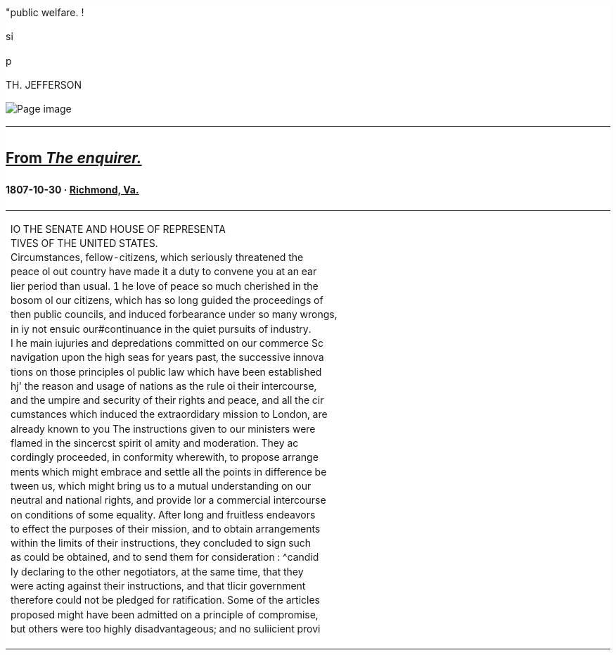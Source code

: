&quot;public welfare. !  
  
si  
  
p  
  
  
TH. JEFFERSON 
</td><td style="width: 50%; max-height: 75%; margin: auto; display: block;">
<img alt="Page image" src="https://tile.loc.gov/image-services/iiif/service:ndnp:vi:batch_vi_flyingsquirrels_ver03:data:sn84024012:00414216067:1807102801:0561/pct:45.23209254041228,13.280304340307799,23.36249938207524,81.59548100755087/!600,600/0/default.jpg"/>
</td>
</tr></table>

---

## [From _The enquirer._](https://www.loc.gov/resource/sn84024736/1807-10-30/ed-2/?sp=1)

#### 1807-10-30 &middot; [Richmond, Va.](http://dbpedia.org/resource/Richmond%2C_Virginia)

<table style="width: 100%;"><tr><td style="width: 50%">

  
  
lO THE SENATE AND HOUSE OF REPRESENTA­  
TIVES OF THE UNITED STATES.  
Circumstances, fellow-citizens, which seriously threatened the  
peace ol out country have made it a duty to convene you at an ear­  
lier period than usual. 1 he love of peace so much cherished in the  
bosom ol our citizens, which has so long guided the proceedings of  
then public councils, and induced forbearance under so many wrongs,  
in iy not ensuic our#continuance in the quiet pursuits of industry.  
I he main iujuries and depredations committed on our commerce Sc  
navigation upon the high seas for years past, the successive innova­  
tions on those principles ol public law which have been established  
hj&#x27; the reason and usage of nations as the rule oi their intercourse,  
and the umpire and security of their rights and peace, and all the cir­  
cumstances which induced the extraordidary mission to London, are  
already known to you The instructions given to our ministers were  
flamed in the sincercst spirit ol amity and moderation. They ac­  
cordingly proceeded, in conformity wherewith, to propose arrange­  
ments which might embrace and settle all the points in difference be­  
tween us, which might bring us to a mutual understanding on our  
neutral and national rights, and provide lor a commercial intercourse  
on conditions of some equality. After long and fruitless endeavors  
to effect the purposes of their mission, and to obtain arrangements  
within the limits of their instructions, they concluded to sign such  
as could be obtained, and to send them for consideration : ^candid­  
ly declaring to the other negotiators, at the same time, that they  
were acting against their instructions, and that tlicir government  
therefore could not be pledged for ratification. Some of the articles  
proposed might have been admitted on a principle of compromise,  
but others were too highly disadvantageous; and no suliicient provi­  
  